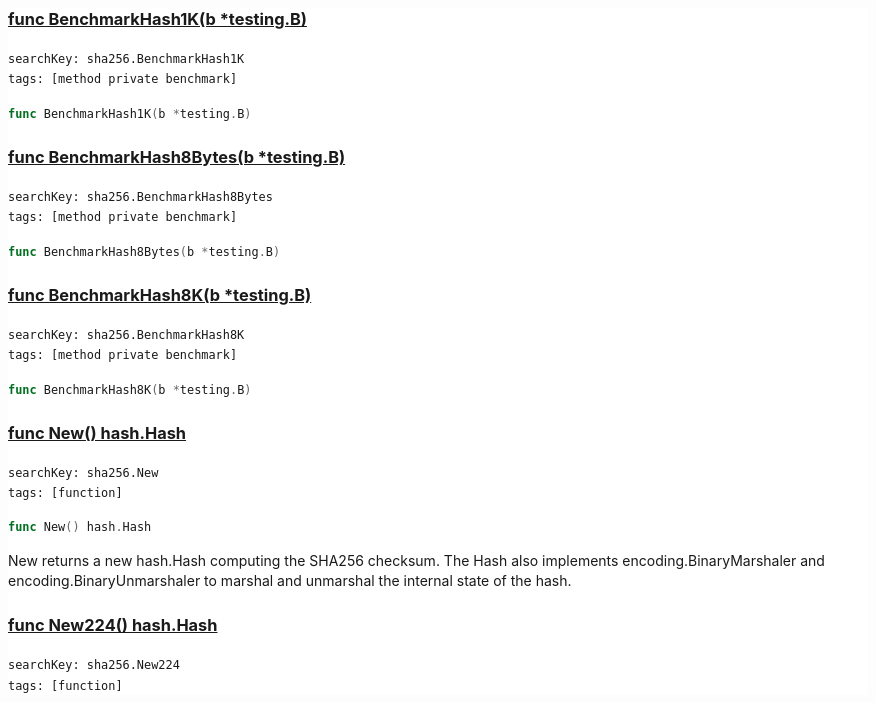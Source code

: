 ### <a id="BenchmarkHash1K" href="#BenchmarkHash1K">func BenchmarkHash1K(b *testing.B)</a>

```
searchKey: sha256.BenchmarkHash1K
tags: [method private benchmark]
```

```Go
func BenchmarkHash1K(b *testing.B)
```

### <a id="BenchmarkHash8Bytes" href="#BenchmarkHash8Bytes">func BenchmarkHash8Bytes(b *testing.B)</a>

```
searchKey: sha256.BenchmarkHash8Bytes
tags: [method private benchmark]
```

```Go
func BenchmarkHash8Bytes(b *testing.B)
```

### <a id="BenchmarkHash8K" href="#BenchmarkHash8K">func BenchmarkHash8K(b *testing.B)</a>

```
searchKey: sha256.BenchmarkHash8K
tags: [method private benchmark]
```

```Go
func BenchmarkHash8K(b *testing.B)
```

### <a id="New" href="#New">func New() hash.Hash</a>

```
searchKey: sha256.New
tags: [function]
```

```Go
func New() hash.Hash
```

New returns a new hash.Hash computing the SHA256 checksum. The Hash also implements encoding.BinaryMarshaler and encoding.BinaryUnmarshaler to marshal and unmarshal the internal state of the hash. 

### <a id="New224" href="#New224">func New224() hash.Hash</a>

```
searchKey: sha256.New224
tags: [function]
```
